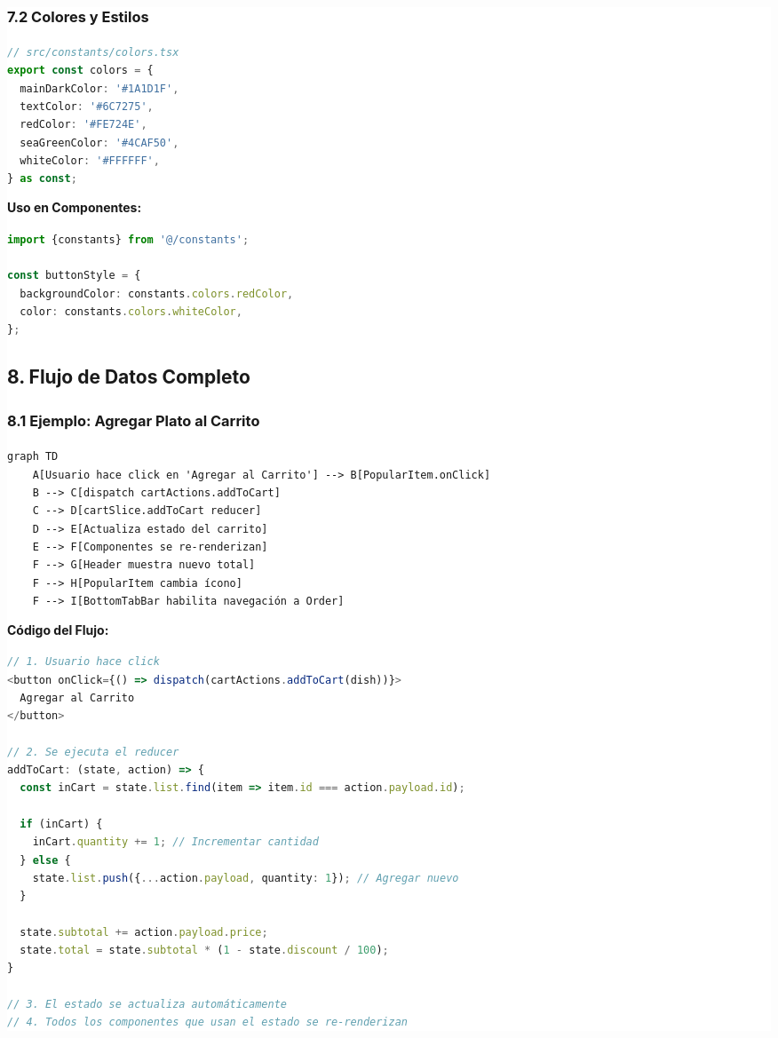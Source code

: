 ### 7.2 Colores y Estilos

```typescript
// src/constants/colors.tsx
export const colors = {
  mainDarkColor: '#1A1D1F',
  textColor: '#6C7275',
  redColor: '#FE724E',
  seaGreenColor: '#4CAF50',
  whiteColor: '#FFFFFF',
} as const;
```

**Uso en Componentes:**
```typescript
import {constants} from '@/constants';

const buttonStyle = {
  backgroundColor: constants.colors.redColor,
  color: constants.colors.whiteColor,
};
```

## 8. Flujo de Datos Completo

### 8.1 Ejemplo: Agregar Plato al Carrito

```mermaid
graph TD
    A[Usuario hace click en 'Agregar al Carrito'] --> B[PopularItem.onClick]
    B --> C[dispatch cartActions.addToCart]
    C --> D[cartSlice.addToCart reducer]
    D --> E[Actualiza estado del carrito]
    E --> F[Componentes se re-renderizan]
    F --> G[Header muestra nuevo total]
    F --> H[PopularItem cambia ícono]
    F --> I[BottomTabBar habilita navegación a Order]
```

**Código del Flujo:**
```typescript
// 1. Usuario hace click
<button onClick={() => dispatch(cartActions.addToCart(dish))}>
  Agregar al Carrito
</button>

// 2. Se ejecuta el reducer
addToCart: (state, action) => {
  const inCart = state.list.find(item => item.id === action.payload.id);
  
  if (inCart) {
    inCart.quantity += 1; // Incrementar cantidad
  } else {
    state.list.push({...action.payload, quantity: 1}); // Agregar nuevo
  }
  
  state.subtotal += action.payload.price;
  state.total = state.subtotal * (1 - state.discount / 100);
}

// 3. El estado se actualiza automáticamente
// 4. Todos los componentes que usan el estado se re-renderizan
```
